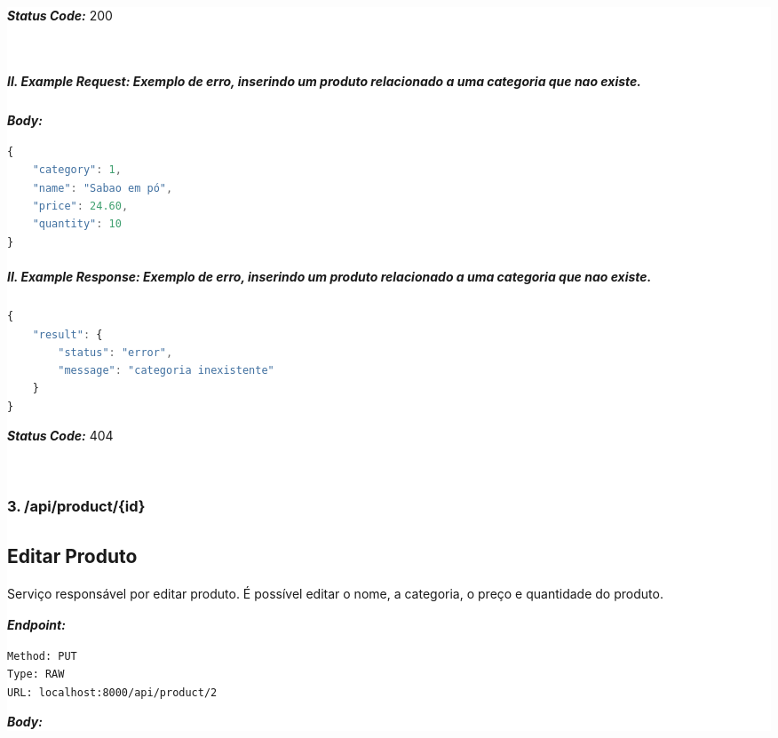 
***Status Code:*** 200

<br>



##### II. Example Request: Exemplo de erro, inserindo um produto relacionado a uma categoria que nao existe.



***Body:***

```js        
{
    "category": 1,
    "name": "Sabao em pó",
    "price": 24.60,
    "quantity": 10
}
```



##### II. Example Response: Exemplo de erro, inserindo um produto relacionado a uma categoria que nao existe.
```js
{
    "result": {
        "status": "error",
        "message": "categoria inexistente"
    }
}
```


***Status Code:*** 404

<br>



### 3. /api/product/{id}


## Editar Produto
Serviço responsável por editar produto.
É possível editar o nome, a categoria, o preço e quantidade do produto.


***Endpoint:***

```bash
Method: PUT
Type: RAW
URL: localhost:8000/api/product/2
```



***Body:***
